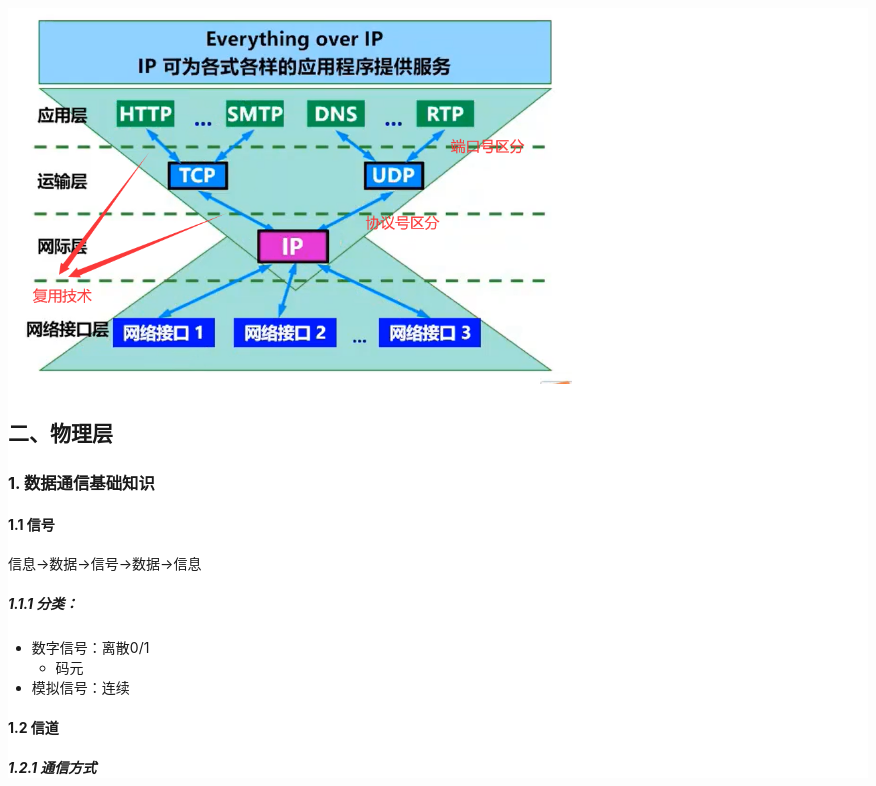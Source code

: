 <img src="..\img\image-20210722203437756.png" alt="image-20210722203437756" style="zoom: 67%;" /> 



## 二、物理层

### 1. 数据通信基础知识

#### 1.1 信号

信息->数据->信号->数据->信息



##### 1.1.1 分类：

- 数字信号：离散0/1
  - 码元
- 模拟信号：连续



#### 1.2 信道

##### 1.2.1 通信方式
